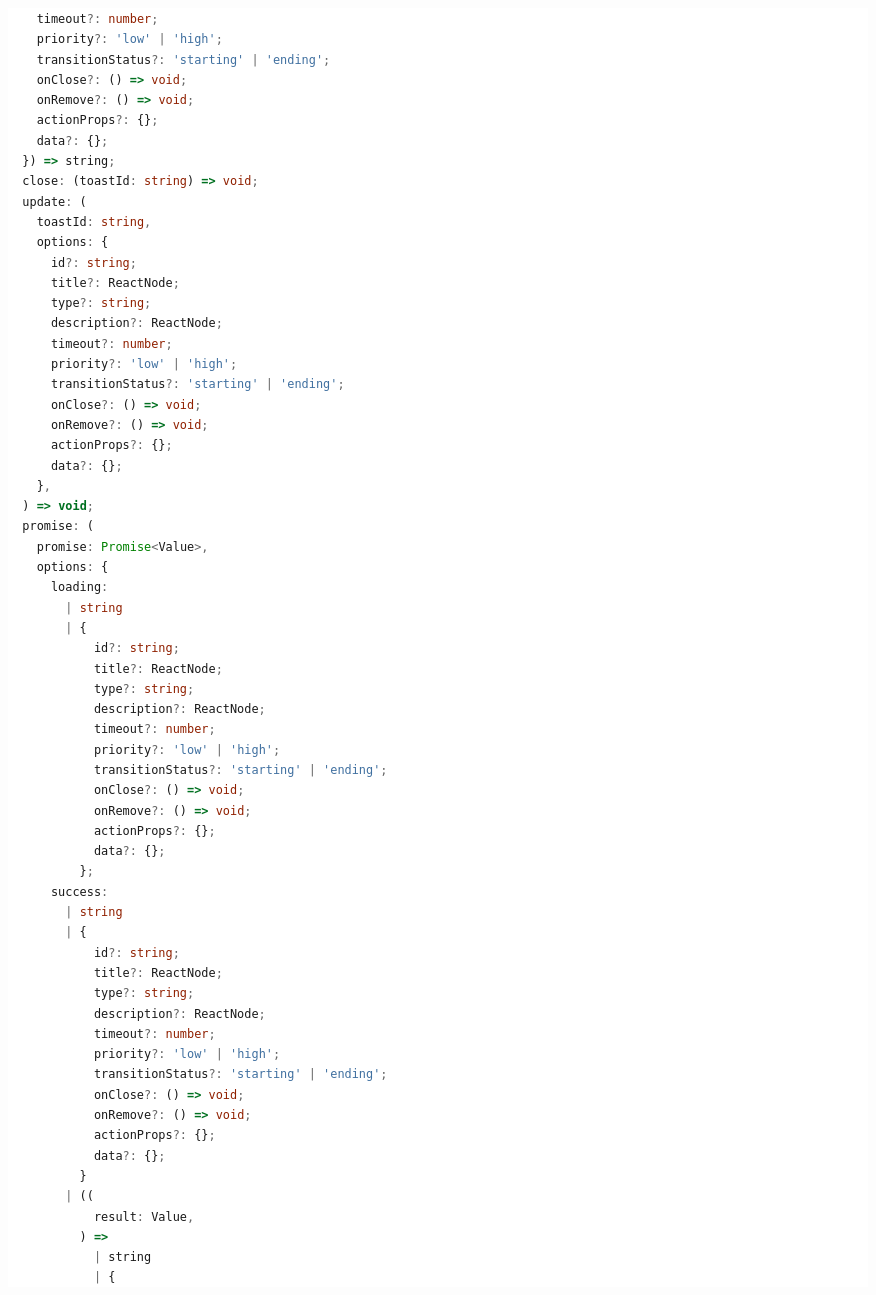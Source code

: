 ```typescript
    timeout?: number;
    priority?: 'low' | 'high';
    transitionStatus?: 'starting' | 'ending';
    onClose?: () => void;
    onRemove?: () => void;
    actionProps?: {};
    data?: {};
  }) => string;
  close: (toastId: string) => void;
  update: (
    toastId: string,
    options: {
      id?: string;
      title?: ReactNode;
      type?: string;
      description?: ReactNode;
      timeout?: number;
      priority?: 'low' | 'high';
      transitionStatus?: 'starting' | 'ending';
      onClose?: () => void;
      onRemove?: () => void;
      actionProps?: {};
      data?: {};
    },
  ) => void;
  promise: (
    promise: Promise<Value>,
    options: {
      loading:
        | string
        | {
            id?: string;
            title?: ReactNode;
            type?: string;
            description?: ReactNode;
            timeout?: number;
            priority?: 'low' | 'high';
            transitionStatus?: 'starting' | 'ending';
            onClose?: () => void;
            onRemove?: () => void;
            actionProps?: {};
            data?: {};
          };
      success:
        | string
        | {
            id?: string;
            title?: ReactNode;
            type?: string;
            description?: ReactNode;
            timeout?: number;
            priority?: 'low' | 'high';
            transitionStatus?: 'starting' | 'ending';
            onClose?: () => void;
            onRemove?: () => void;
            actionProps?: {};
            data?: {};
          }
        | ((
            result: Value,
          ) =>
            | string
            | {
```